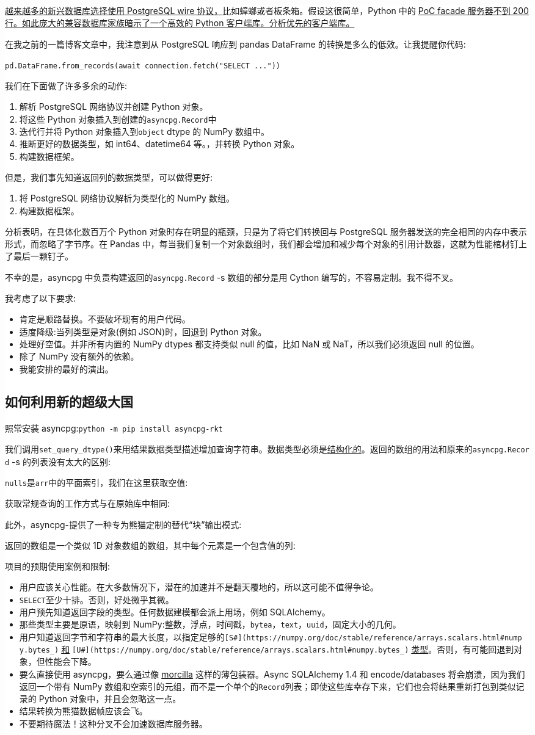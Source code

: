[越来越多的新兴数据库选择使用 PostgreSQL wire 协议，](https://datastation.multiprocess.io/blog/2022-02-08-the-world-of-postgresql-wire-compatibility.html)比如蟑螂或者板条箱。假设这很简单，Python 中的 [PoC facade 服务器不到 200 行。如此庞大的兼容数据库家族暗示了一个高效的 Python 客户端库。分析优先的客户端库。](https://gist.github.com/eatonphil/079f8654174b9b9c1953b76008d024ae)

在我之前的一篇博客文章中，我注意到从 PostgreSQL 响应到 pandas DataFrame 的转换是多么的低效。让我提醒你代码:

```
pd.DataFrame.from_records(await connection.fetch("SELECT ..."))
```

我们在下面做了许多多余的动作:

1.  解析 PostgreSQL 网络协议并创建 Python 对象。
2.  将这些 Python 对象插入到创建的`asyncpg.Record`中
3.  迭代行并将 Python 对象插入到`object` dtype 的 NumPy 数组中。
4.  推断更好的数据类型，如 int64、datetime64 等。，并转换 Python 对象。
5.  构建数据框架。

但是，我们事先知道返回列的数据类型，可以做得更好:

1.  将 PostgreSQL 网络协议解析为类型化的 NumPy 数组。
2.  构建数据框架。

分析表明，在具体化数百万个 Python 对象时存在明显的瓶颈，只是为了将它们转换回与 PostgreSQL 服务器发送的完全相同的内存中表示形式，而忽略了字节序。在 Pandas 中，每当我们复制一个对象数组时，我们都会增加和减少每个对象的引用计数器，这就为性能棺材钉上了最后一颗钉子。

不幸的是，asyncpg 中负责构建返回的`asyncpg.Record` -s 数组的部分是用 Cython 编写的，不容易定制。我不得不叉。

我考虑了以下要求:

*   肯定是顺路替换。不要破坏现有的用户代码。
*   适度降级:当列类型是对象(例如 JSON)时，回退到 Python 对象。
*   处理好空值。并非所有内置的 NumPy dtypes 都支持类似 null 的值，比如 NaN 或 NaT，所以我们必须返回 null 的位置。
*   除了 NumPy 没有额外的依赖。
*   我能安排的最好的演出。

## 如何利用新的超级大国

照常安装 asyncpg:`python -m pip install asyncpg-rkt`

我们调用`set_query_dtype()`来用结果数据类型描述增加查询字符串。数据类型必须是[结构化的](https://numpy.org/doc/stable/user/basics.rec.html)。返回的数组的用法和原来的`asyncpg.Record` -s 的列表没有太大的区别:

`nulls`是`arr`中的平面索引，我们在这里获取空值:

获取常规查询的工作方式与在原始库中相同:

此外，asyncpg-提供了一种专为熊猫定制的替代“块”输出模式:

返回的数组是一个类似 1D 对象数组的数组，其中每个元素是一个包含值的列:

项目的预期使用案例和限制:

*   用户应该关心性能。在大多数情况下，潜在的加速并不是翻天覆地的，所以这可能不值得争论。
*   `SELECT`至少十排。否则，好处微乎其微。
*   用户预先知道返回字段的类型。任何数据建模都会派上用场，例如 SQLAlchemy。
*   那些类型主要是原语，映射到 NumPy:整数，浮点，时间戳，`bytea`，`text`，`uuid`，固定大小的几何。
*   用户知道返回字节和字符串的最大长度，以指定足够的`[S#](https://numpy.org/doc/stable/reference/arrays.scalars.html#numpy.bytes_)` [和](https://numpy.org/doc/stable/reference/arrays.scalars.html#numpy.bytes_) `[U#](https://numpy.org/doc/stable/reference/arrays.scalars.html#numpy.bytes_)` [类型](https://numpy.org/doc/stable/reference/arrays.scalars.html#numpy.bytes_)。否则，有可能回退到对象，但性能会下降。
*   要么直接使用 asyncpg，要么通过像 [morcilla](https://github.com/athenianco/morcilla) 这样的薄包装器。Async SQLAlchemy 1.4 和 encode/databases 将会崩溃，因为我们返回一个带有 NumPy 数组和空索引的元组，而不是一个单个的`Record`列表；即使这些库幸存下来，它们也会将结果重新打包到类似记录的 Python 对象中，并且会忽略这一点。
*   结果转换为熊猫数据帧应该会飞。
*   不要期待魔法！这种分叉不会加速数据库服务器。
